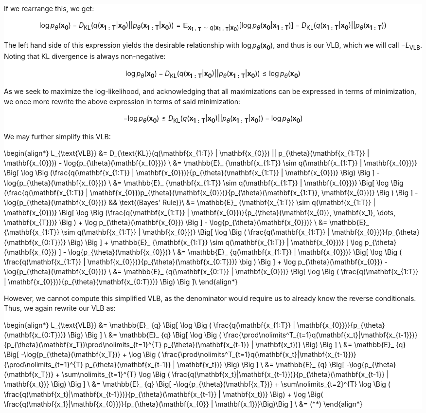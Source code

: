
If we rearrange this, we get:

$$ \log{p_{\theta}(\mathbf{x_{0}})} - D_{\text{KL}}(q(\mathbf{x_{1:T}} | \mathbf{x_{0}}) || p_{\theta}(\mathbf{x_{1:T}} | \mathbf{x_{0}})) = \mathbb{E}_ {\mathbf{x_{1:T}} \sim q(\mathbf{x_{1:T}} | \mathbf{x_{0}})} \Big[ \log p_{\theta}(\mathbf{x_{0}} | \mathbf{x_{1:T}}) \Big ] - D_{\text{KL}}(q(\mathbf{x_{1:T}} | \mathbf{x_{0}}) || p_{\theta}(\mathbf{x_{1:T}}))$$

The left hand side of this expression yields the desirable relationship with $\log p_{\theta}(\mathbf{x_{0}})$, and thus is our VLB, which we will call $-L_{\text{VLB}}$. Noting that KL divergence is always non-negative:

$$\log{p_{\theta}(\mathbf{x_{0}})} - D_{\text{KL}}(q(\mathbf{x_{1:T}} | \mathbf{x_{0}}) || p_{\theta}(\mathbf{x_{1:T}} | \mathbf{x_{0}})) \leq \log p_{\theta}(\mathbf{x_{0}})$$

As we seek to maximize the log-likelihood, and acknowledging that all maximizations can be expressed in terms of minimization, we once more rewrite the above expression in terms of said minimization:

$$-\log p_{\theta}(\mathbf{x_{0}}) \leq D_{\text{KL}}(q(\mathbf{x_{1:T}} | \mathbf{x_{0}}) || p_{\theta}(\mathbf{x_{1:T}} | \mathbf{x_{0}})) - \log{p_{\theta}(\mathbf{x_{0}})} $$

We may further simplify this VLB:

\begin{align*}
L_{\text{VLB}} &= D_{\text{KL}}(q(\mathbf{x_{1:T}} | \mathbf{x_{0}}) || p_{\theta}(\mathbf{x_{1:T}} | \mathbf{x_{0}})) - \log{p_{\theta}(\mathbf{x_{0}})} \\
               &= \mathbb{E}_ {\mathbf{x_{1:T}} \sim q(\mathbf{x_{1:T}} | \mathbf{x_{0}})} \Big[ \log \Big (\frac{q(\mathbf{x_{1:T}} | \mathbf{x_{0}})}{p_{\theta}(\mathbf{x_{1:T}} | \mathbf{x_{0}})} \Big) \Big ] - \log{p_{\theta}(\mathbf{x_{0}})} \\
               &= \mathbb{E}_ {\mathbf{x_{1:T}} \sim q(\mathbf{x_{1:T}} | \mathbf{x_{0}})} \Big[ \log \Big (\frac{q(\mathbf{x_{1:T}} | \mathbf{x_{0}})p_{\theta}(\mathbf{x_{0}})}{p_{\theta}(\mathbf{x_{1:T}}, \mathbf{x_{0}})} \Big ) \Big ] - \log{p_{\theta}(\mathbf{x_{0}})} && \text{(Bayes' Rule)}\\
               &= \mathbb{E}_ {\mathbf{x_{1:T}} \sim q(\mathbf{x_{1:T}} | \mathbf{x_{0}})} \Big[ \log \Big (\frac{q(\mathbf{x_{1:T}} | \mathbf{x_{0}})}{p_{\theta}(\mathbf{x_{0}}, \mathbf{x_1}, \dots, \mathbf{x_{T}})} \Big ) + \log p_{\theta}(\mathbf{x_{0}}) \Big ] - \log{p_{\theta}(\mathbf{x_{0}})} \\
              &= \mathbb{E}_ {\mathbf{x_{1:T}} \sim q(\mathbf{x_{1:T}} | \mathbf{x_{0}})} \Big[ \log \Big ( \frac{q(\mathbf{x_{1:T}} | \mathbf{x_{0}})}{p_{\theta}(\mathbf{x_{0:T}})} \Big) \Big ] +  \mathbb{E}_ {\mathbf{x_{1:T}} \sim q(\mathbf{x_{1:T}} | \mathbf{x_{0}})} [ \log p_{\theta}(\mathbf{x_{0}}) ] - \log{p_{\theta}(\mathbf{x_{0}})} \\
              &= \mathbb{E}_ {q(\mathbf{x_{1:T}} | \mathbf{x_{0}})} \Big[ \log \Big ( \frac{q(\mathbf{x_{1:T}} | \mathbf{x_{0}})}{p_{\theta}(\mathbf{x_{0:T}})} \big ) \Big ] + \log p_{\theta}(\mathbf{x_{0}}) - \log{p_{\theta}(\mathbf{x_{0}})} \\
              &= \mathbb{E}_ {q(\mathbf{x_{0:T}} | \mathbf{x_{0}})} \Big[ \log \Big ( \frac{q(\mathbf{x_{1:T}} | \mathbf{x_{0}})}{p_{\theta}(\mathbf{x_{0:T}})} \Big) \Big ]\\
\end{align*}

However, we cannot compute this simplified VLB, as the denominator would require us to already know the reverse conditionals. Thus, we again rewrite our VLB as:

\begin{align*}
L_{\text{VLB}} &= \mathbb{E}_ {q} \Big[ \log \Big ( \frac{q(\mathbf{x_{1:T}} | \mathbf{x_{0}})}{p_{\theta}(\mathbf{x_{0:T}})} \Big) \Big ] \\
               &= \mathbb{E}_ {q} \Big[ \log \Big ( \frac{\prod\nolimits^T_{t=1}q(\mathbf{x_t}|\mathbf{x_{t-1}})}{p_{\theta}(\mathbf{x_T})\prod\nolimits_{t=1}^{T} p_{\theta}(\mathbf{x_{t-1}} | \mathbf{x_t})} \Big) \Big ] \\
               &= \mathbb{E}_ {q} \Big[ -\log{p_{\theta}(\mathbf{x_T})} + \log \Big ( \frac{\prod\nolimits^T_{t=1}q(\mathbf{x_t}|\mathbf{x_{t-1}})}{\prod\nolimits_{t=1}^{T} p_{\theta}(\mathbf{x_{t-1}} | \mathbf{x_t})} \Big) \Big ] \\
               &= \mathbb{E}_ {q} \Big[ -\log{p_{\theta}(\mathbf{x_T})} + \sum\nolimits_{t=1}^{T} \log \Big ( \frac{q(\mathbf{x_t}|\mathbf{x_{t-1}})}{p_{\theta}(\mathbf{x_{t-1}} | \mathbf{x_t})} \Big) \Big ] \\
              &= \mathbb{E}_ {q} \Big[ -\log{p_{\theta}(\mathbf{x_T})} + \sum\nolimits_{t=2}^{T} \log \Big ( \frac{q(\mathbf{x_t}|\mathbf{x_{t-1}})}{p_{\theta}(\mathbf{x_{t-1}} | \mathbf{x_t})} \Big) + \log \Big( \frac{q(\mathbf{x_1}|\mathbf{x_{0}})}{p_{\theta}(\mathbf{x_{0}} | \mathbf{x_1})}\Big)\Big ] \\
              &= (**)
\end{align*}

